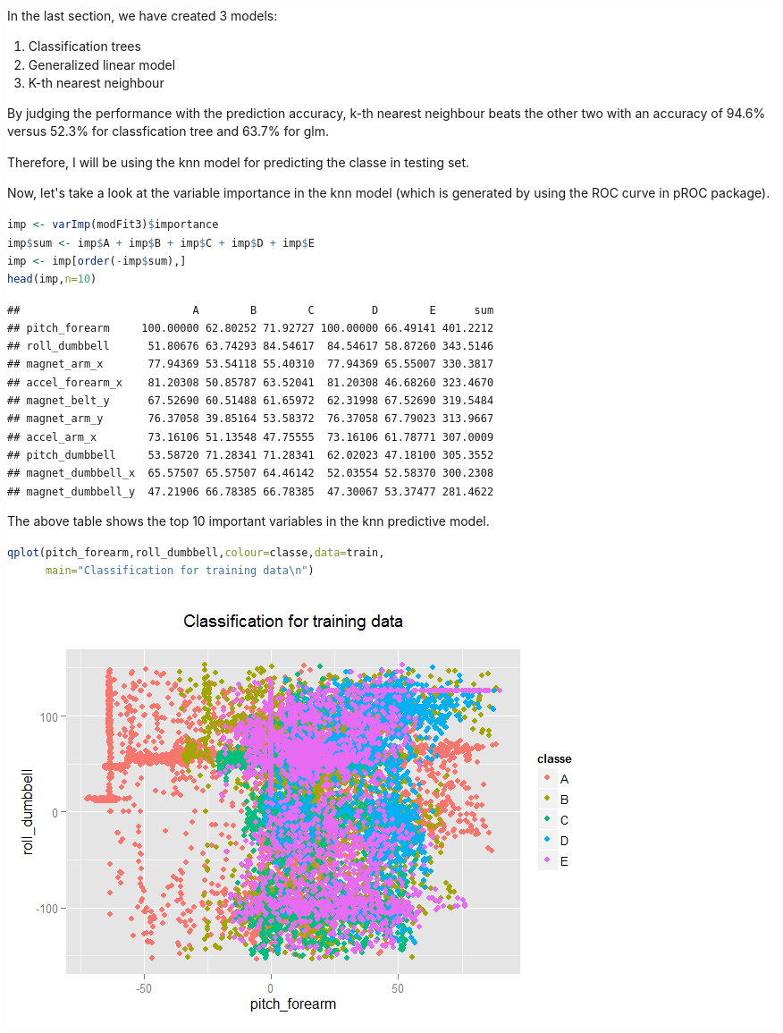 In the last section, we have created 3 models:

1. Classification trees 
2. Generalized linear model
3. K-th nearest neighbour

By judging the performance with the prediction accuracy, k-th nearest neighbour beats the other two with an accuracy of 94.6% versus 52.3% for classfication tree and 63.7% for glm.

Therefore, I will be using the knn model for predicting the classe in testing set.

Now, let's take a look at the variable importance in the knn model (which is generated by using the ROC curve in pROC package).


```r
imp <- varImp(modFit3)$importance
imp$sum <- imp$A + imp$B + imp$C + imp$D + imp$E
imp <- imp[order(-imp$sum),]
head(imp,n=10)
```

```
##                           A        B        C         D        E      sum
## pitch_forearm     100.00000 62.80252 71.92727 100.00000 66.49141 401.2212
## roll_dumbbell      51.80676 63.74293 84.54617  84.54617 58.87260 343.5146
## magnet_arm_x       77.94369 53.54118 55.40310  77.94369 65.55007 330.3817
## accel_forearm_x    81.20308 50.85787 63.52041  81.20308 46.68260 323.4670
## magnet_belt_y      67.52690 60.51488 61.65972  62.31998 67.52690 319.5484
## magnet_arm_y       76.37058 39.85164 53.58372  76.37058 67.79023 313.9667
## accel_arm_x        73.16106 51.13548 47.75555  73.16106 61.78771 307.0009
## pitch_dumbbell     53.58720 71.28341 71.28341  62.02023 47.18100 305.3552
## magnet_dumbbell_x  65.57507 65.57507 64.46142  52.03554 52.58370 300.2308
## magnet_dumbbell_y  47.21906 66.78385 66.78385  47.30067 53.37477 281.4622
```

The above table shows the top 10 important variables in the knn predictive model.


```r
qplot(pitch_forearm,roll_dumbbell,colour=classe,data=train,
      main="Classification for training data\n")
```

![](./project_files/figure-html/unnamed-chunk-11-1.png) 
